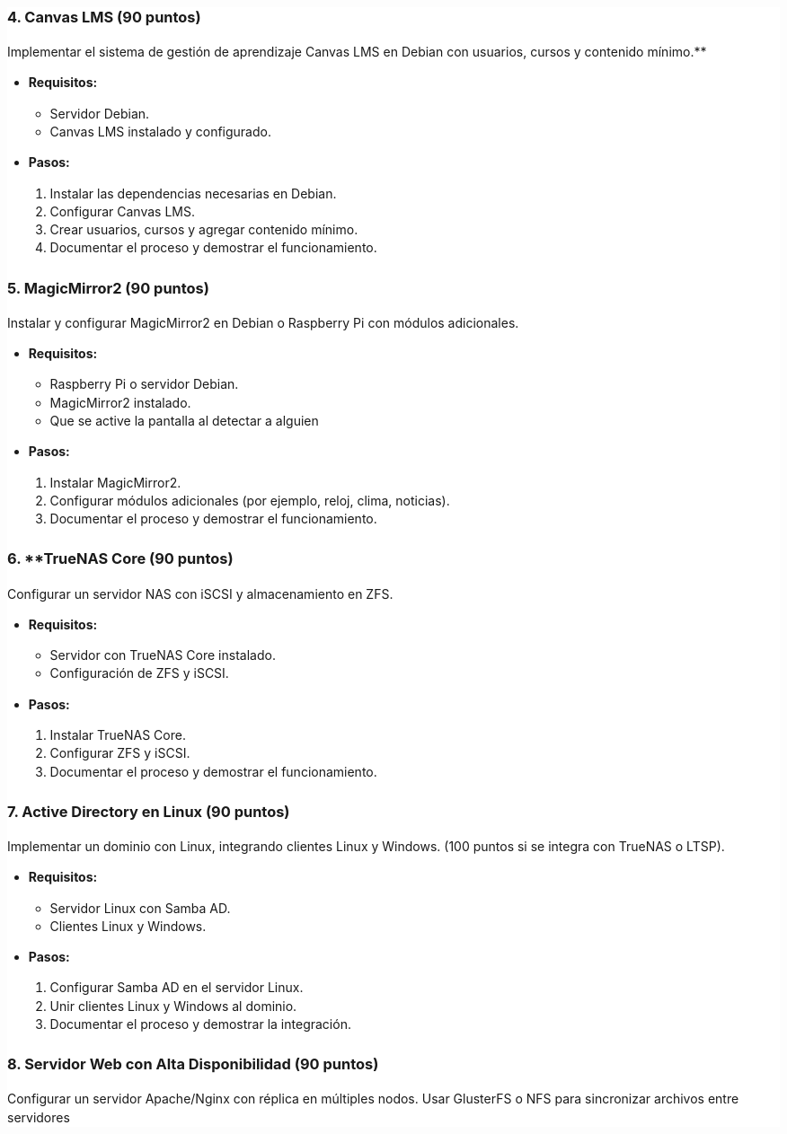 ### 4. **Canvas LMS (90 puntos)**
Implementar el sistema de gestión de aprendizaje Canvas LMS en Debian con usuarios, cursos y contenido mínimo.**

- **Requisitos:**
  - Servidor Debian.
  - Canvas LMS instalado y configurado.

- **Pasos:**
  1. Instalar las dependencias necesarias en Debian.
  2. Configurar Canvas LMS.
  3. Crear usuarios, cursos y agregar contenido mínimo.
  4. Documentar el proceso y demostrar el funcionamiento.

### 5. **MagicMirror2 (90 puntos)**
Instalar y configurar MagicMirror2 en Debian o Raspberry Pi con módulos adicionales.

- **Requisitos:**
  - Raspberry Pi o servidor Debian.
  - MagicMirror2 instalado.
  - Que se active la pantalla al detectar a alguien

- **Pasos:**
  1. Instalar MagicMirror2.
  2. Configurar módulos adicionales (por ejemplo, reloj, clima, noticias).
  3. Documentar el proceso y demostrar el funcionamiento.

### 6. **TrueNAS Core (90 puntos)
Configurar un servidor NAS con iSCSI y almacenamiento en ZFS.

- **Requisitos:**
  - Servidor con TrueNAS Core instalado.
  - Configuración de ZFS y iSCSI.

- **Pasos:**
  1. Instalar TrueNAS Core.
  2. Configurar ZFS y iSCSI.
  3. Documentar el proceso y demostrar el funcionamiento.

### 7. **Active Directory en Linux (90 puntos)**
Implementar un dominio con Linux, integrando clientes Linux y Windows. (100 puntos si se integra con TrueNAS o LTSP).

- **Requisitos:**
  - Servidor Linux con Samba AD.
  - Clientes Linux y Windows.

- **Pasos:**
  1. Configurar Samba AD en el servidor Linux.
  2. Unir clientes Linux y Windows al dominio.
  3. Documentar el proceso y demostrar la integración.

### 8. **Servidor Web con Alta Disponibilidad (90 puntos)**
 Configurar un servidor Apache/Nginx con réplica en múltiples nodos. Usar GlusterFS o NFS para sincronizar archivos entre servidores
